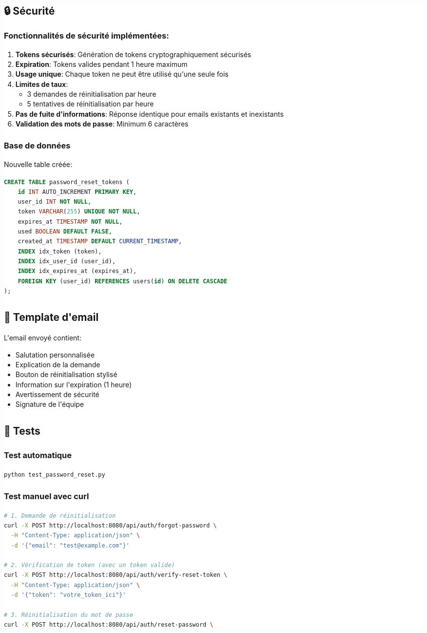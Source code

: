 ## 🔒 Sécurité

### Fonctionnalités de sécurité implémentées:

1. **Tokens sécurisés**: Génération de tokens cryptographiquement sécurisés
2. **Expiration**: Tokens valides pendant 1 heure maximum
3. **Usage unique**: Chaque token ne peut être utilisé qu'une seule fois
4. **Limites de taux**: 
   - 3 demandes de réinitialisation par heure
   - 5 tentatives de réinitialisation par heure
5. **Pas de fuite d'informations**: Réponse identique pour emails existants et inexistants
6. **Validation des mots de passe**: Minimum 6 caractères

### Base de données

Nouvelle table créée:
```sql
CREATE TABLE password_reset_tokens (
    id INT AUTO_INCREMENT PRIMARY KEY,
    user_id INT NOT NULL,
    token VARCHAR(255) UNIQUE NOT NULL,
    expires_at TIMESTAMP NOT NULL,
    used BOOLEAN DEFAULT FALSE,
    created_at TIMESTAMP DEFAULT CURRENT_TIMESTAMP,
    INDEX idx_token (token),
    INDEX idx_user_id (user_id),
    INDEX idx_expires_at (expires_at),
    FOREIGN KEY (user_id) REFERENCES users(id) ON DELETE CASCADE
);
```

## 📧 Template d'email

L'email envoyé contient:
- Salutation personnalisée
- Explication de la demande
- Bouton de réinitialisation stylisé
- Information sur l'expiration (1 heure)
- Avertissement de sécurité
- Signature de l'équipe

## 🧪 Tests

### Test automatique
```bash
python test_password_reset.py
```

### Test manuel avec curl
```bash
# 1. Demande de réinitialisation
curl -X POST http://localhost:8080/api/auth/forgot-password \
  -H "Content-Type: application/json" \
  -d '{"email": "test@example.com"}'

# 2. Vérification de token (avec un token valide)
curl -X POST http://localhost:8080/api/auth/verify-reset-token \
  -H "Content-Type: application/json" \
  -d '{"token": "votre_token_ici"}'

# 3. Réinitialisation du mot de passe
curl -X POST http://localhost:8080/api/auth/reset-password \
```